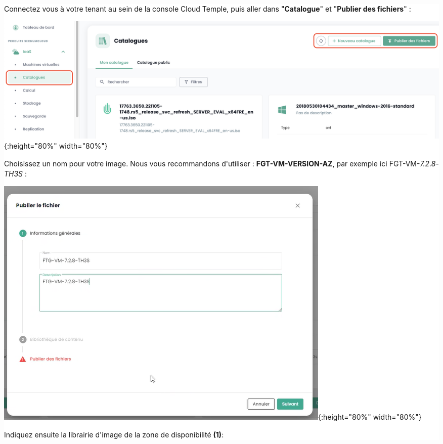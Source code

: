 Connectez vous à votre tenant au sein de la console Cloud Temple, puis aller dans "**Catalogue**" et "**Publier des fichiers**" :

![](images/shiva_catalogues.png){:height="80%" width="80%"}

Choisissez un nom pour votre image. Nous vous recommandons d'utiliser : **FGT-VM-VERSION-AZ**, par exemple ici FGT-VM-*7.2.8*-*TH3S* :

![](images/img_import_01.png){:height="80%" width="80%"}

Indiquez ensuite la librairie d'image de la zone de disponibilité **(1)**:
